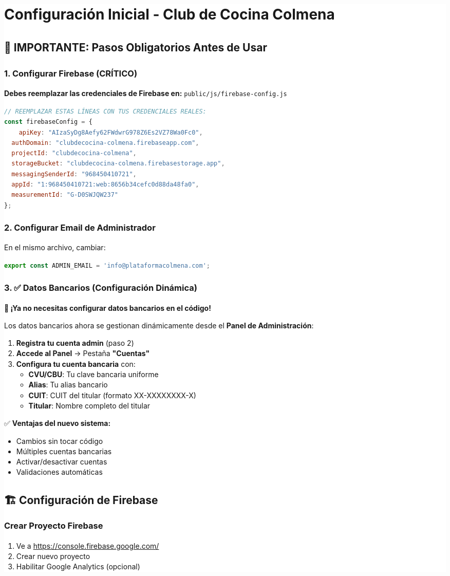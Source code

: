 # Configuración Inicial - Club de Cocina Colmena

## 🚨 IMPORTANTE: Pasos Obligatorios Antes de Usar

### 1. Configurar Firebase (CRÍTICO)

**Debes reemplazar las credenciales de Firebase en:**
`public/js/firebase-config.js`

```javascript
// REEMPLAZAR ESTAS LÍNEAS CON TUS CREDENCIALES REALES:
const firebaseConfig = {
    apiKey: "AIzaSyDg8Aefy62FWdwrG978Z6Es2VZ78Wa0Fc0",
  authDomain: "clubdecocina-colmena.firebaseapp.com",
  projectId: "clubdecocina-colmena",
  storageBucket: "clubdecocina-colmena.firebasestorage.app",
  messagingSenderId: "968450410721",
  appId: "1:968450410721:web:8656b34cefc0d88da48fa0",
  measurementId: "G-D0SWJQW237"
};
```

### 2. Configurar Email de Administrador

En el mismo archivo, cambiar:
```javascript
export const ADMIN_EMAIL = 'info@plataformacolmena.com';
```

### 3. ✅ Datos Bancarios (Configuración Dinámica)

**🎉 ¡Ya no necesitas configurar datos bancarios en el código!**

Los datos bancarios ahora se gestionan dinámicamente desde el **Panel de Administración**:

1. **Registra tu cuenta admin** (paso 2)
2. **Accede al Panel** → Pestaña **"Cuentas"**
3. **Configura tu cuenta bancaria** con:
   - **CVU/CBU**: Tu clave bancaria uniforme
   - **Alias**: Tu alias bancario  
   - **CUIT**: CUIT del titular (formato XX-XXXXXXXX-X)
   - **Titular**: Nombre completo del titular

✅ **Ventajas del nuevo sistema:**
- Cambios sin tocar código
- Múltiples cuentas bancarias
- Activar/desactivar cuentas
- Validaciones automáticas

## 🏗️ Configuración de Firebase

### Crear Proyecto Firebase
1. Ve a https://console.firebase.google.com/
2. Crear nuevo proyecto
3. Habilitar Google Analytics (opcional)
